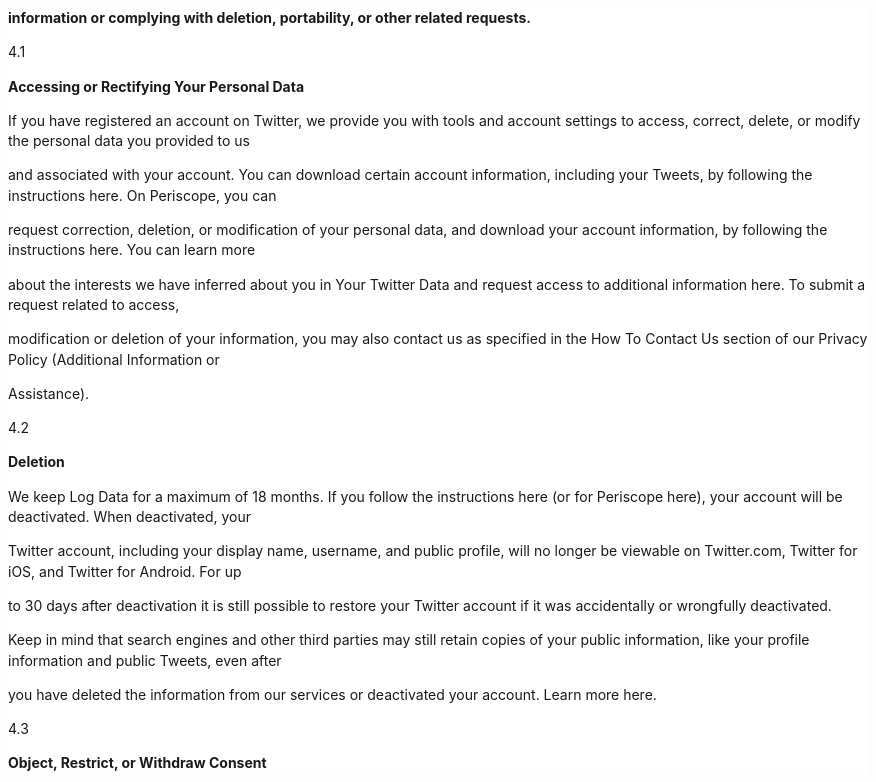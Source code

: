 
**information or complying with deletion, portability, or other related requests.**


4.1


**Accessing or Rectifying Your Personal Data**


If you have registered an account on Twitter, we provide you with tools and account settings to access, correct, delete, or modify the personal data you provided to us


and associated with your account. You can download certain account information, including your Tweets, by following the instructions here. On Periscope, you can


request correction, deletion, or modification of your personal data, and download your account information, by following the instructions here. You can learn more


about the interests we have inferred about you in Your Twitter Data and request access to additional information here. To submit a request related to access,


modification or deletion of your information, you may also contact us as specified in the How To Contact Us section of our Privacy Policy (Additional Information or


Assistance).


 


4.2


**Deletion**


We keep Log Data for a maximum of 18 months. If you follow the instructions here (or for Periscope here), your account will be deactivated. When deactivated, your


Twitter account, including your display name, username, and public profile, will no longer be viewable on Twitter.com, Twitter for iOS, and Twitter for Android. For up


to 30 days after deactivation it is still possible to restore your Twitter account if it was accidentally or wrongfully deactivated.


Keep in mind that search engines and other third parties may still retain copies of your public information, like your profile information and public Tweets, even after


you have deleted the information from our services or deactivated your account. Learn more here.


 


4.3


**Object, Restrict, or Withdraw Consent**

